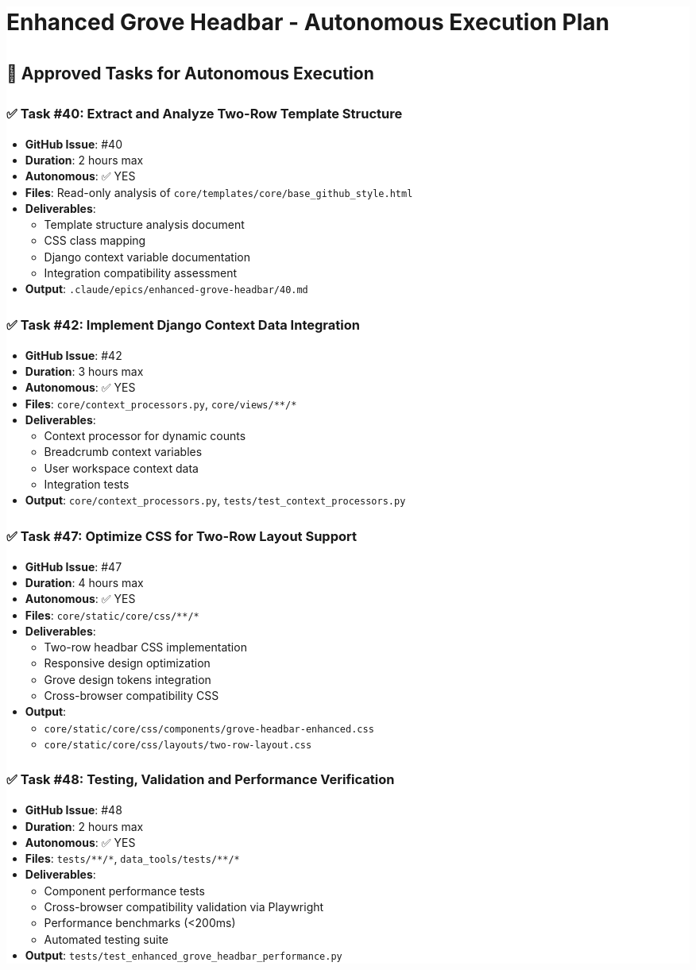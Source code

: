 # Enhanced Grove Headbar - Autonomous Execution Plan

## 🎯 Approved Tasks for Autonomous Execution

### ✅ **Task #40: Extract and Analyze Two-Row Template Structure**
- **GitHub Issue**: #40
- **Duration**: 2 hours max
- **Autonomous**: ✅ YES
- **Files**: Read-only analysis of `core/templates/core/base_github_style.html`
- **Deliverables**:
  - Template structure analysis document
  - CSS class mapping 
  - Django context variable documentation
  - Integration compatibility assessment
- **Output**: `.claude/epics/enhanced-grove-headbar/40.md`

### ✅ **Task #42: Implement Django Context Data Integration**
- **GitHub Issue**: #42
- **Duration**: 3 hours max
- **Autonomous**: ✅ YES
- **Files**: `core/context_processors.py`, `core/views/**/*`
- **Deliverables**:
  - Context processor for dynamic counts
  - Breadcrumb context variables
  - User workspace context data
  - Integration tests
- **Output**: `core/context_processors.py`, `tests/test_context_processors.py`

### ✅ **Task #47: Optimize CSS for Two-Row Layout Support**
- **GitHub Issue**: #47
- **Duration**: 4 hours max
- **Autonomous**: ✅ YES
- **Files**: `core/static/core/css/**/*`
- **Deliverables**:
  - Two-row headbar CSS implementation
  - Responsive design optimization
  - Grove design tokens integration
  - Cross-browser compatibility CSS
- **Output**: 
  - `core/static/core/css/components/grove-headbar-enhanced.css`
  - `core/static/core/css/layouts/two-row-layout.css`

### ✅ **Task #48: Testing, Validation and Performance Verification**
- **GitHub Issue**: #48
- **Duration**: 2 hours max
- **Autonomous**: ✅ YES
- **Files**: `tests/**/*`, `data_tools/tests/**/*`
- **Deliverables**:
  - Component performance tests
  - Cross-browser compatibility validation via Playwright
  - Performance benchmarks (<200ms)
  - Automated testing suite
- **Output**: `tests/test_enhanced_grove_headbar_performance.py`

